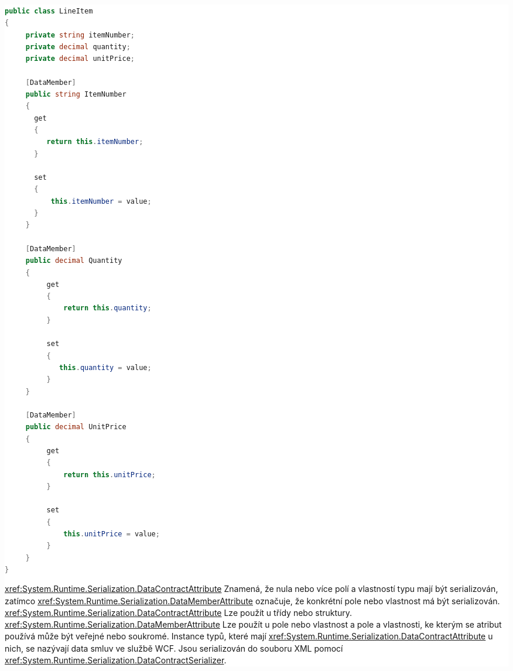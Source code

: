 ```csharp
public class LineItem
{
     private string itemNumber;
     private decimal quantity;
     private decimal unitPrice;

     [DataMember]
     public string ItemNumber
     {
       get
       {
          return this.itemNumber;
       }

       set
       {
           this.itemNumber = value;
       }
     }

     [DataMember]
     public decimal Quantity
     {
          get
          {
              return this.quantity;
          }

          set
          {
             this.quantity = value;
          }
     }

     [DataMember]
     public decimal UnitPrice
     {
          get
          {
              return this.unitPrice;
          }

          set
          {
              this.unitPrice = value;
          }
     }
}
```

<xref:System.Runtime.Serialization.DataContractAttribute> Znamená, že nula nebo více polí a vlastností typu mají být serializován, zatímco <xref:System.Runtime.Serialization.DataMemberAttribute> označuje, že konkrétní pole nebo vlastnost má být serializován. <xref:System.Runtime.Serialization.DataContractAttribute> Lze použít u třídy nebo struktury. <xref:System.Runtime.Serialization.DataMemberAttribute> Lze použít u pole nebo vlastnost a pole a vlastnosti, ke kterým se atribut používá může být veřejné nebo soukromé. Instance typů, které mají <xref:System.Runtime.Serialization.DataContractAttribute> u nich, se nazývají data smluv ve službě WCF. Jsou serializován do souboru XML pomocí <xref:System.Runtime.Serialization.DataContractSerializer>.
